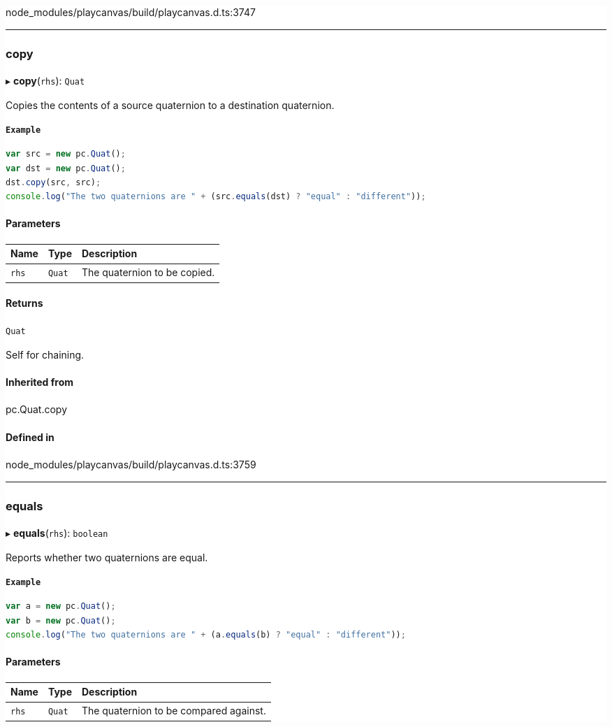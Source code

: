 node_modules/playcanvas/build/playcanvas.d.ts:3747

___

### copy

▸ **copy**(`rhs`): `Quat`

Copies the contents of a source quaternion to a destination quaternion.

**`Example`**

```ts
var src = new pc.Quat();
var dst = new pc.Quat();
dst.copy(src, src);
console.log("The two quaternions are " + (src.equals(dst) ? "equal" : "different"));
```

#### Parameters

| Name | Type | Description |
| :------ | :------ | :------ |
| `rhs` | `Quat` | The quaternion to be copied. |

#### Returns

`Quat`

Self for chaining.

#### Inherited from

pc.Quat.copy

#### Defined in

node_modules/playcanvas/build/playcanvas.d.ts:3759

___

### equals

▸ **equals**(`rhs`): `boolean`

Reports whether two quaternions are equal.

**`Example`**

```ts
var a = new pc.Quat();
var b = new pc.Quat();
console.log("The two quaternions are " + (a.equals(b) ? "equal" : "different"));
```

#### Parameters

| Name | Type | Description |
| :------ | :------ | :------ |
| `rhs` | `Quat` | The quaternion to be compared against. |
